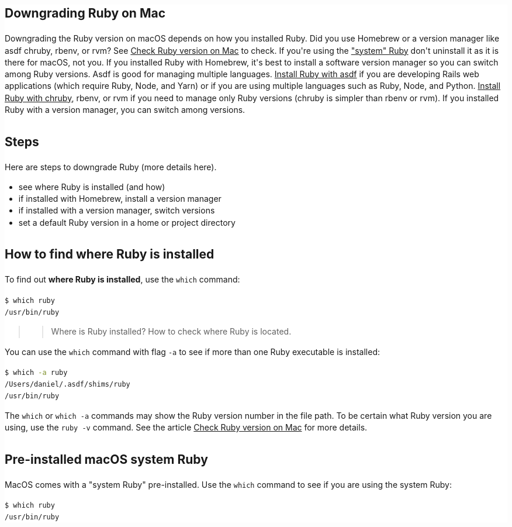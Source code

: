 ## Downgrading Ruby on Mac

Downgrading the Ruby version on macOS depends on how you installed Ruby. Did you use Homebrew or a version manager like asdf chruby, rbenv, or rvm? See <a href="/faq/check-ruby-version/index.html">Check Ruby version on Mac</a> to check. If you're using the <a href="/faq/do-not-use-mac-system-ruby/index.html">"system" Ruby</a> don't uninstall it as it is there for macOS, not you. If you installed Ruby with Homebrew, it's best to install a software version manager so you can switch among Ruby versions. Asdf is good for managing multiple languages. <a href="/ruby/6.html">Install Ruby with asdf</a> if you are developing Rails web applications (which require Ruby, Node, and Yarn) or if you are using multiple languages such as Ruby, Node, and Python. <a href="/ruby/12.html">Install Ruby with chruby</a>, rbenv, or rvm if you need to manage only Ruby versions (chruby is simpler than rbenv or rvm). If you installed Ruby with a version manager, you can switch among versions.

## Steps

Here are steps to downgrade Ruby (more details here).
- see where Ruby is installed (and how)
- if installed with Homebrew, install a version manager
- if installed with a version manager, switch versions
- set a default Ruby version in a home or project directory

## How to find where Ruby is installed

To find out **where Ruby is installed**, use the `which` command:

```bash
$ which ruby
/usr/bin/ruby
```

>> Where is Ruby installed? How to check where Ruby is located.

You can use the `which` command with flag `-a` to see if more than one Ruby executable is installed:

```bash
$ which -a ruby
/Users/daniel/.asdf/shims/ruby
/usr/bin/ruby
```

The `which` or `which -a` commands may show the Ruby version number in the file path. To be certain what Ruby version you are using, use the `ruby -v` command. See the article [Check Ruby version on Mac](/faq/check-ruby-version/index.html) for more details.

## Pre-installed macOS system Ruby

MacOS comes with a "system Ruby" pre-installed. Use the `which` command to see if you are using the system Ruby:

```bash
$ which ruby
/usr/bin/ruby
```
